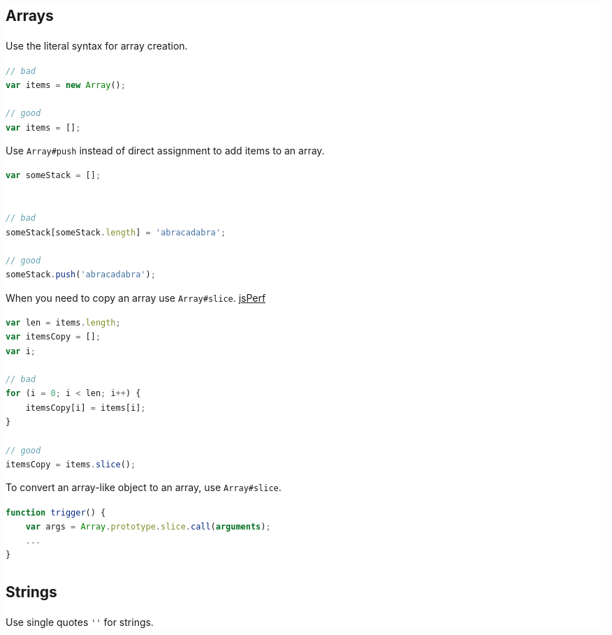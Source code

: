 ## Arrays

Use the literal syntax for array creation.

```javascript
// bad
var items = new Array();

// good
var items = [];
```

Use `Array#push` instead of direct assignment to add items to an array.

```javascript
var someStack = [];


// bad
someStack[someStack.length] = 'abracadabra';

// good
someStack.push('abracadabra');
```

When you need to copy an array use `Array#slice`. [jsPerf](http://jsperf.com/converting-arguments-to-an-array/7)

```javascript
var len = items.length;
var itemsCopy = [];
var i;

// bad
for (i = 0; i < len; i++) {
    itemsCopy[i] = items[i];
}

// good
itemsCopy = items.slice();
```

To convert an array-like object to an array, use `Array#slice`.

```javascript
function trigger() {
    var args = Array.prototype.slice.call(arguments);
    ...
}
```


## Strings

Use single quotes `''` for strings.
